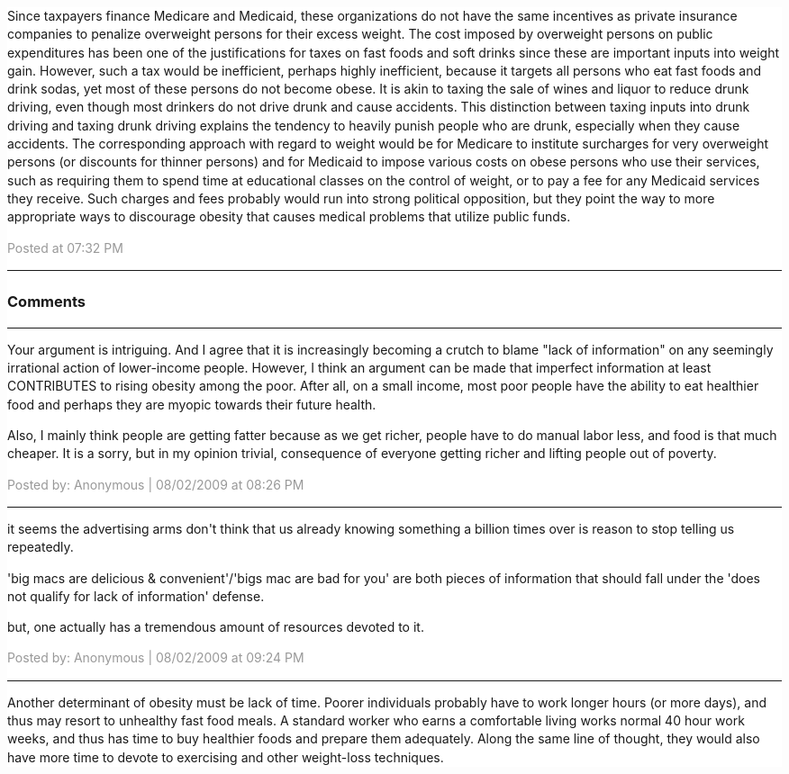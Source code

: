 Since taxpayers finance Medicare and Medicaid, these organizations do not have the same incentives as private insurance companies to penalize overweight persons for their excess weight. The cost imposed by overweight persons on public expenditures has been one of the justifications for taxes on fast foods and soft drinks since these are important inputs into weight gain. However, such a tax would be inefficient, perhaps highly inefficient, because it targets all persons who eat fast foods and drink sodas, yet most of these persons do not become obese. It is akin to taxing the sale of wines and liquor to reduce drunk driving, even though most drinkers do not drive drunk and cause accidents. This distinction between taxing inputs into drunk driving and taxing drunk driving explains the tendency to heavily punish people who are drunk, especially when they cause accidents.
The corresponding approach with regard to weight would be for Medicare to institute surcharges for very overweight persons (or discounts for thinner persons) and for Medicaid to impose various costs on obese persons who use their services, such as requiring them to spend time at educational classes on the control of weight, or to pay a fee for any Medicaid services they receive. Such charges and fees probably would run into strong political opposition, but they point the way to more appropriate ways to discourage obesity that causes medical problems that utilize public funds.

<span style="color:#999">Posted at 07:32 PM</span>



---

### Comments

---

Your argument is intriguing. And I agree that it is increasingly becoming a crutch to blame "lack of information" on any seemingly irrational action of lower-income people. However, I think an argument can be made that imperfect information at least CONTRIBUTES to rising obesity among the poor. After all, on a small income, most poor people have the ability to eat healthier food and perhaps they are myopic towards their future health.

Also, I mainly think people are getting fatter because as we get richer, people have to do manual labor less, and food is that much cheaper. It is a sorry, but in my opinion trivial, consequence of everyone getting richer and lifting people out of poverty.

<span style="color:#999">Posted by: Anonymous | 08/02/2009 at 08:26 PM</span>

---

it seems the advertising arms don't think that us already knowing something a billion times over is reason to stop telling us repeatedly.  

'big macs are delicious & convenient'/'bigs mac are bad for you' are both pieces of information that should fall under the 'does not qualify for lack of information' defense. 

but, one actually has a tremendous amount of resources devoted to it.

<span style="color:#999">Posted by: Anonymous | 08/02/2009 at 09:24 PM</span>

---

Another determinant of obesity must be lack of time. Poorer individuals probably have to work longer hours (or more days), and thus may resort to unhealthy fast food meals. A standard worker who earns a comfortable living works normal 40 hour work weeks, and thus has time to buy healthier foods and prepare them adequately. Along the same line of thought, they would also have more time to devote to exercising and other weight-loss techniques.
